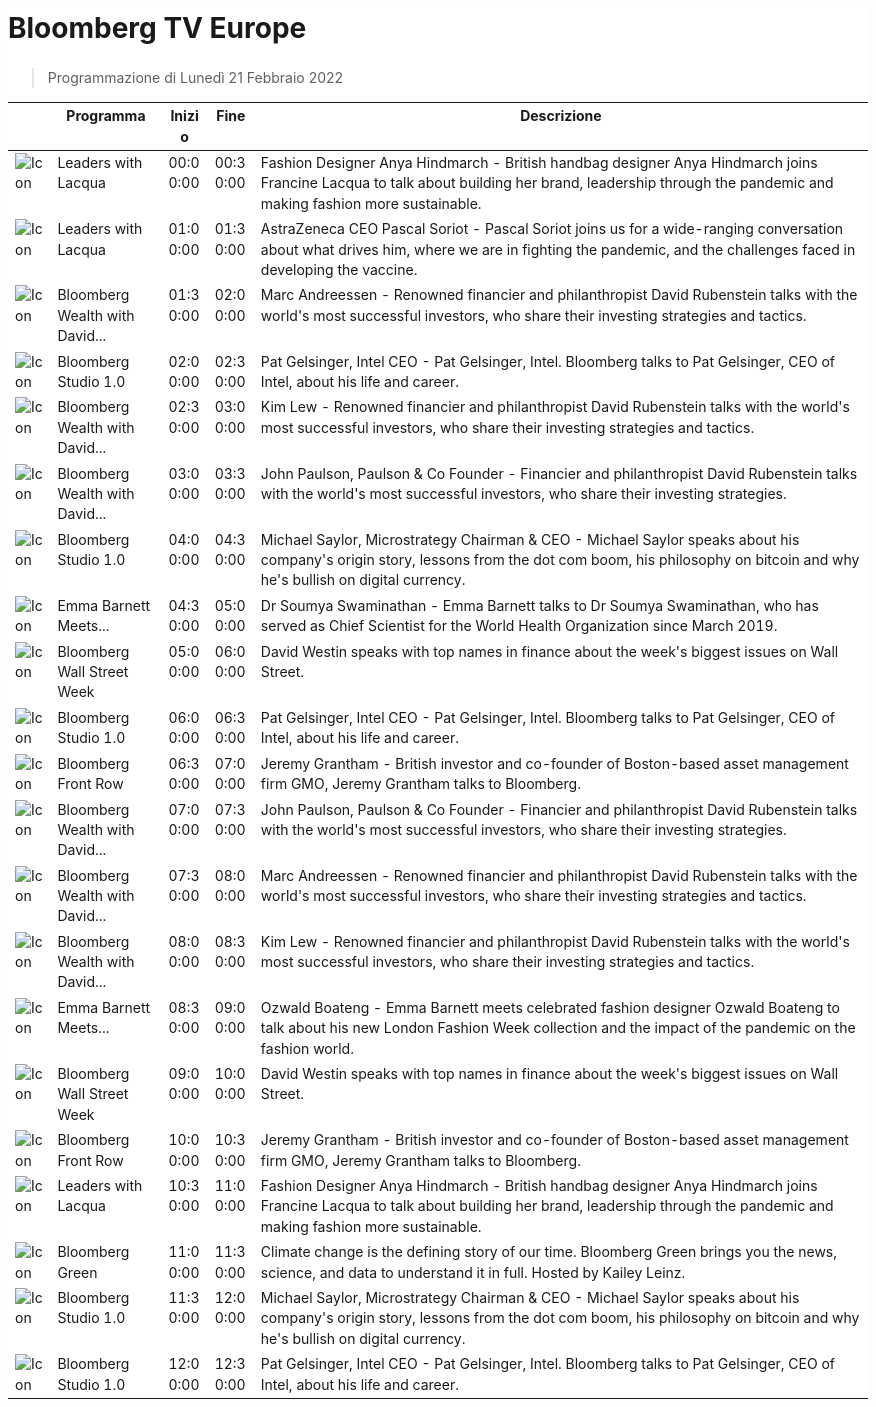 # Bloomberg TV Europe
> Programmazione di Lunedì 21 Febbraio 2022

||Programma|Inizio|Fine|Descrizione|
|---|---|---|---|---|
|![Icon](https://guidatv.sky.it/uuid/news_cover_UUc98KpCK-.png)|Leaders with Lacqua|00:00:00|00:30:00|Fashion Designer Anya Hindmarch - British handbag designer Anya Hindmarch joins Francine Lacqua to talk about building her brand, leadership through the pandemic and making fashion more sustainable.
|![Icon](https://guidatv.sky.it/uuid/news_cover_UUc98KpCK-.png)|Leaders with Lacqua|01:00:00|01:30:00|AstraZeneca CEO Pascal Soriot - Pascal Soriot joins us for a wide-ranging conversation about what drives him, where we are in fighting the pandemic, and the challenges faced in developing the vaccine.
|![Icon](https://guidatv.sky.it/uuid/news_cover_UUc98KpCK-.png)|Bloomberg Wealth with David...|01:30:00|02:00:00|Marc Andreessen - Renowned financier and philanthropist David Rubenstein talks with the world&#039;s most successful investors, who share their investing strategies and tactics.
|![Icon](https://guidatv.sky.it/uuid/news_cover_UUc98KpCK-.png)|Bloomberg Studio 1.0|02:00:00|02:30:00|Pat Gelsinger, Intel CEO - Pat Gelsinger, Intel. Bloomberg talks to Pat Gelsinger, CEO of Intel, about his life and career.
|![Icon](https://guidatv.sky.it/uuid/news_cover_UUc98KpCK-.png)|Bloomberg Wealth with David...|02:30:00|03:00:00|Kim Lew - Renowned financier and philanthropist David Rubenstein talks with the world&#039;s most successful investors, who share their investing strategies and tactics.
|![Icon](https://guidatv.sky.it/uuid/news_cover_UUc98KpCK-.png)|Bloomberg Wealth with David...|03:00:00|03:30:00|John Paulson, Paulson &amp; Co Founder - Financier and philanthropist David Rubenstein talks with the world&#039;s most successful investors, who share their investing strategies.
|![Icon](https://guidatv.sky.it/uuid/news_cover_UUc98KpCK-.png)|Bloomberg Studio 1.0|04:00:00|04:30:00|Michael Saylor, Microstrategy Chairman &amp; CEO - Michael Saylor speaks about his company&#039;s origin story, lessons from the dot com boom, his philosophy on bitcoin and why he&#039;s bullish on digital currency.
|![Icon](https://guidatv.sky.it/uuid/news_cover_UUc98KpCK-.png)|Emma Barnett Meets...|04:30:00|05:00:00|Dr Soumya Swaminathan - Emma Barnett talks to Dr Soumya Swaminathan, who has served as Chief Scientist for the World Health Organization since March 2019.
|![Icon](https://guidatv.sky.it/uuid/news_cover_UUc98KpCK-.png)|Bloomberg Wall Street Week|05:00:00|06:00:00|David Westin speaks with top names in finance about the week&#039;s biggest issues on Wall Street.
|![Icon](https://guidatv.sky.it/uuid/news_cover_UUc98KpCK-.png)|Bloomberg Studio 1.0|06:00:00|06:30:00|Pat Gelsinger, Intel CEO - Pat Gelsinger, Intel. Bloomberg talks to Pat Gelsinger, CEO of Intel, about his life and career.
|![Icon](https://guidatv.sky.it/uuid/news_cover_UUc98KpCK-.png)|Bloomberg Front Row|06:30:00|07:00:00|Jeremy Grantham - British investor and co-founder of Boston-based asset management firm GMO, Jeremy Grantham talks to Bloomberg.
|![Icon](https://guidatv.sky.it/uuid/news_cover_UUc98KpCK-.png)|Bloomberg Wealth with David...|07:00:00|07:30:00|John Paulson, Paulson &amp; Co Founder - Financier and philanthropist David Rubenstein talks with the world&#039;s most successful investors, who share their investing strategies.
|![Icon](https://guidatv.sky.it/uuid/news_cover_UUc98KpCK-.png)|Bloomberg Wealth with David...|07:30:00|08:00:00|Marc Andreessen - Renowned financier and philanthropist David Rubenstein talks with the world&#039;s most successful investors, who share their investing strategies and tactics.
|![Icon](https://guidatv.sky.it/uuid/news_cover_UUc98KpCK-.png)|Bloomberg Wealth with David...|08:00:00|08:30:00|Kim Lew - Renowned financier and philanthropist David Rubenstein talks with the world&#039;s most successful investors, who share their investing strategies and tactics.
|![Icon](https://guidatv.sky.it/uuid/news_cover_UUc98KpCK-.png)|Emma Barnett Meets...|08:30:00|09:00:00|Ozwald Boateng - Emma Barnett meets celebrated fashion designer Ozwald Boateng to talk about his new London Fashion Week collection and the impact of the pandemic on the fashion world.
|![Icon](https://guidatv.sky.it/uuid/news_cover_UUc98KpCK-.png)|Bloomberg Wall Street Week|09:00:00|10:00:00|David Westin speaks with top names in finance about the week&#039;s biggest issues on Wall Street.
|![Icon](https://guidatv.sky.it/uuid/news_cover_UUc98KpCK-.png)|Bloomberg Front Row|10:00:00|10:30:00|Jeremy Grantham - British investor and co-founder of Boston-based asset management firm GMO, Jeremy Grantham talks to Bloomberg.
|![Icon](https://guidatv.sky.it/uuid/news_cover_UUc98KpCK-.png)|Leaders with Lacqua|10:30:00|11:00:00|Fashion Designer Anya Hindmarch - British handbag designer Anya Hindmarch joins Francine Lacqua to talk about building her brand, leadership through the pandemic and making fashion more sustainable.
|![Icon](https://guidatv.sky.it/uuid/news_cover_UUc98KpCK-.png)|Bloomberg Green|11:00:00|11:30:00|Climate change is the defining story of our time. Bloomberg Green brings you the news, science, and data to understand it in full. Hosted by Kailey Leinz.
|![Icon](https://guidatv.sky.it/uuid/news_cover_UUc98KpCK-.png)|Bloomberg Studio 1.0|11:30:00|12:00:00|Michael Saylor, Microstrategy Chairman &amp; CEO - Michael Saylor speaks about his company&#039;s origin story, lessons from the dot com boom, his philosophy on bitcoin and why he&#039;s bullish on digital currency.
|![Icon](https://guidatv.sky.it/uuid/news_cover_UUc98KpCK-.png)|Bloomberg Studio 1.0|12:00:00|12:30:00|Pat Gelsinger, Intel CEO - Pat Gelsinger, Intel. Bloomberg talks to Pat Gelsinger, CEO of Intel, about his life and career.